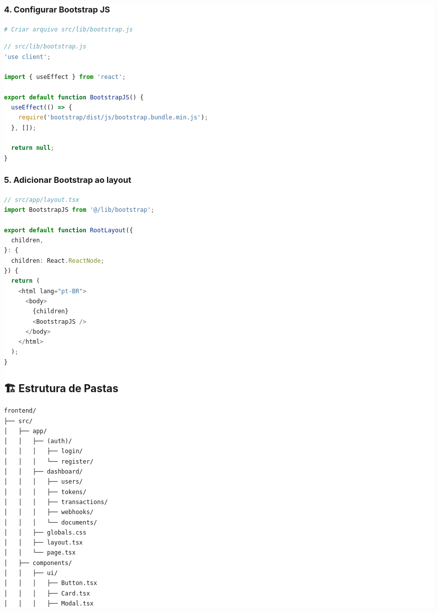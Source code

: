 ### 4. Configurar Bootstrap JS
```bash
# Criar arquivo src/lib/bootstrap.js
```

```javascript
// src/lib/bootstrap.js
'use client';

import { useEffect } from 'react';

export default function BootstrapJS() {
  useEffect(() => {
    require('bootstrap/dist/js/bootstrap.bundle.min.js');
  }, []);
  
  return null;
}
```

### 5. Adicionar Bootstrap ao layout
```typescript
// src/app/layout.tsx
import BootstrapJS from '@/lib/bootstrap';

export default function RootLayout({
  children,
}: {
  children: React.ReactNode;
}) {
  return (
    <html lang="pt-BR">
      <body>
        {children}
        <BootstrapJS />
      </body>
    </html>
  );
}
```

## 🏗️ Estrutura de Pastas

```
frontend/
├── src/
│   ├── app/
│   │   ├── (auth)/
│   │   │   ├── login/
│   │   │   └── register/
│   │   ├── dashboard/
│   │   │   ├── users/
│   │   │   ├── tokens/
│   │   │   ├── transactions/
│   │   │   ├── webhooks/
│   │   │   └── documents/
│   │   ├── globals.css
│   │   ├── layout.tsx
│   │   └── page.tsx
│   ├── components/
│   │   ├── ui/
│   │   │   ├── Button.tsx
│   │   │   ├── Card.tsx
│   │   │   ├── Modal.tsx
```